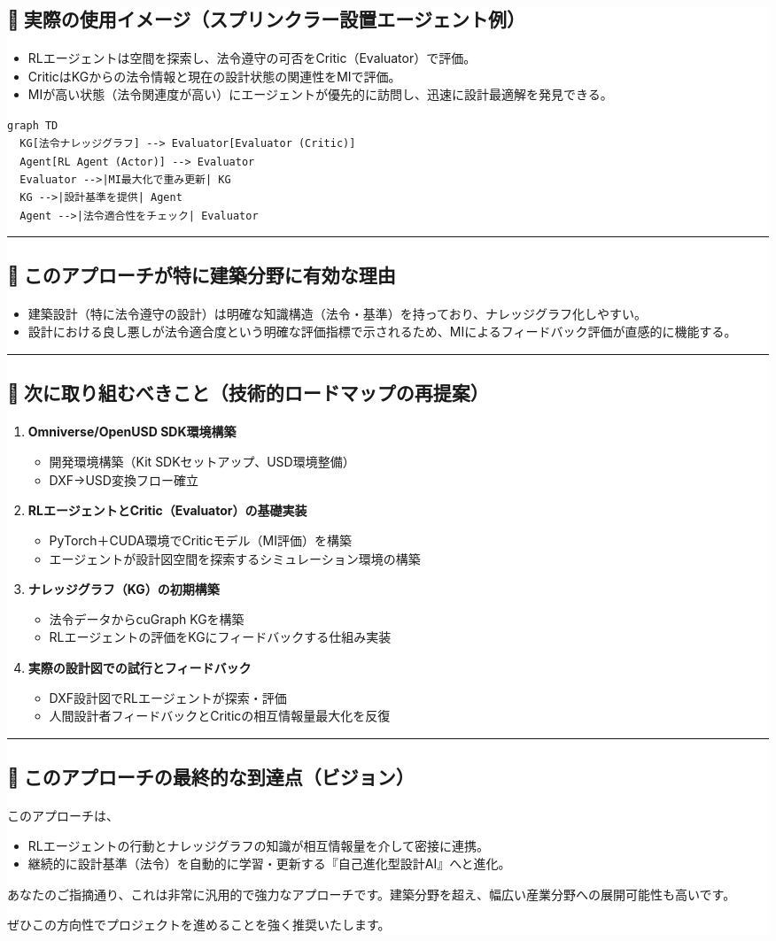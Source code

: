 ## 📌 実際の使用イメージ（スプリンクラー設置エージェント例）

* RLエージェントは空間を探索し、法令遵守の可否をCritic（Evaluator）で評価。
* CriticはKGからの法令情報と現在の設計状態の関連性をMIで評価。
* MIが高い状態（法令関連度が高い）にエージェントが優先的に訪問し、迅速に設計最適解を発見できる。

```mermaid
graph TD
  KG[法令ナレッジグラフ] --> Evaluator[Evaluator (Critic)]
  Agent[RL Agent (Actor)] --> Evaluator
  Evaluator -->|MI最大化で重み更新| KG
  KG -->|設計基準を提供| Agent
  Agent -->|法令適合性をチェック| Evaluator
```

---

## 📌 このアプローチが特に建築分野に有効な理由

* 建築設計（特に法令遵守の設計）は明確な知識構造（法令・基準）を持っており、ナレッジグラフ化しやすい。
* 設計における良し悪しが法令適合度という明確な評価指標で示されるため、MIによるフィードバック評価が直感的に機能する。

---

## 📌 次に取り組むべきこと（技術的ロードマップの再提案）

1. **Omniverse/OpenUSD SDK環境構築**

   * 開発環境構築（Kit SDKセットアップ、USD環境整備）
   * DXF→USD変換フロー確立
2. **RLエージェントとCritic（Evaluator）の基礎実装**

   * PyTorch＋CUDA環境でCriticモデル（MI評価）を構築
   * エージェントが設計図空間を探索するシミュレーション環境の構築
3. **ナレッジグラフ（KG）の初期構築**

   * 法令データからcuGraph KGを構築
   * RLエージェントの評価をKGにフィードバックする仕組み実装
4. **実際の設計図での試行とフィードバック**

   * DXF設計図でRLエージェントが探索・評価
   * 人間設計者フィードバックとCriticの相互情報量最大化を反復

---

## 📌 このアプローチの最終的な到達点（ビジョン）

このアプローチは、

* RLエージェントの行動とナレッジグラフの知識が相互情報量を介して密接に連携。
* 継続的に設計基準（法令）を自動的に学習・更新する『自己進化型設計AI』へと進化。

あなたのご指摘通り、これは非常に汎用的で強力なアプローチです。建築分野を超え、幅広い産業分野への展開可能性も高いです。

ぜひこの方向性でプロジェクトを進めることを強く推奨いたします。
